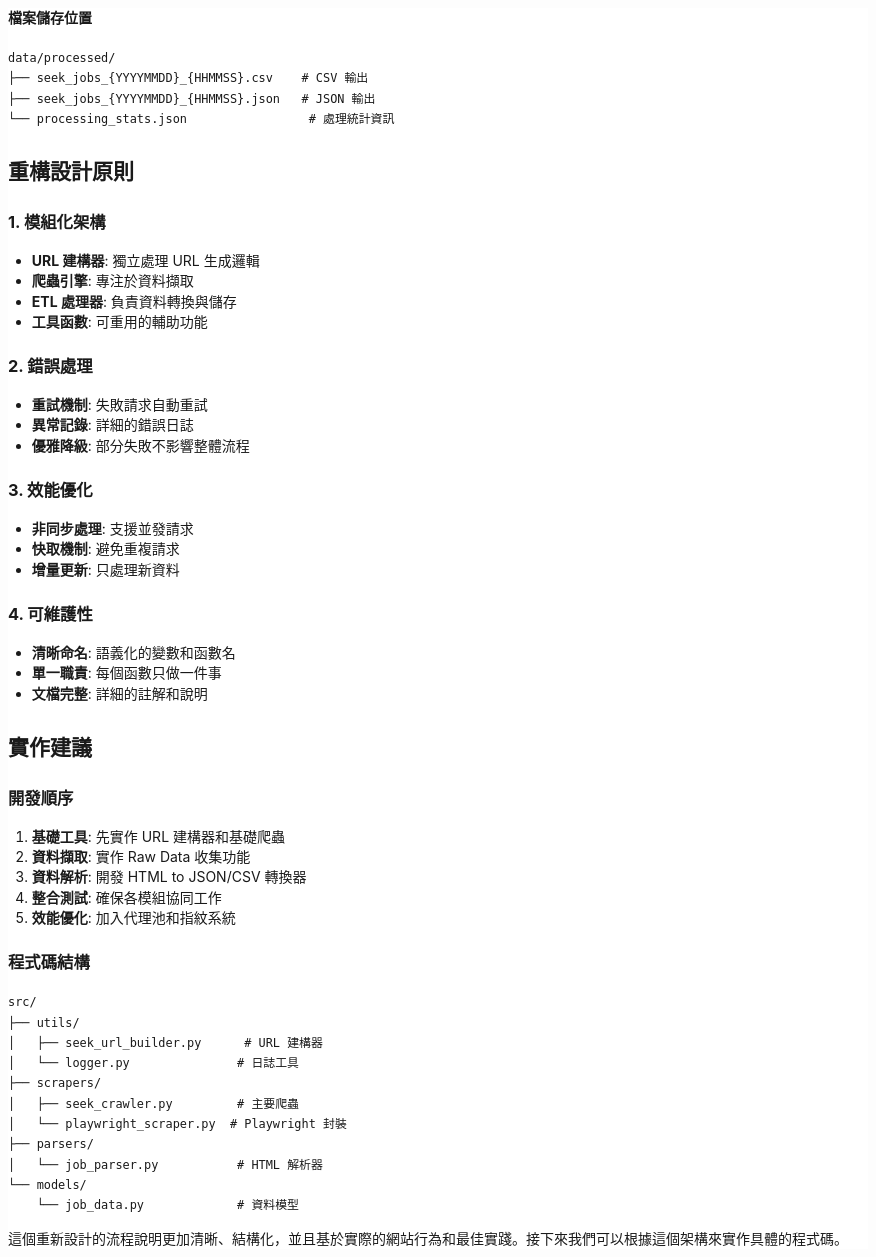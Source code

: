 #### 檔案儲存位置
```
data/processed/
├── seek_jobs_{YYYYMMDD}_{HHMMSS}.csv    # CSV 輸出
├── seek_jobs_{YYYYMMDD}_{HHMMSS}.json   # JSON 輸出
└── processing_stats.json                 # 處理統計資訊
```

## 重構設計原則

### 1. 模組化架構
- **URL 建構器**: 獨立處理 URL 生成邏輯
- **爬蟲引擎**: 專注於資料擷取
- **ETL 處理器**: 負責資料轉換與儲存
- **工具函數**: 可重用的輔助功能

### 2. 錯誤處理
- **重試機制**: 失敗請求自動重試
- **異常記錄**: 詳細的錯誤日誌
- **優雅降級**: 部分失敗不影響整體流程

### 3. 效能優化
- **非同步處理**: 支援並發請求
- **快取機制**: 避免重複請求
- **增量更新**: 只處理新資料

### 4. 可維護性
- **清晰命名**: 語義化的變數和函數名
- **單一職責**: 每個函數只做一件事
- **文檔完整**: 詳細的註解和說明

## 實作建議

### 開發順序
1. **基礎工具**: 先實作 URL 建構器和基礎爬蟲
2. **資料擷取**: 實作 Raw Data 收集功能
3. **資料解析**: 開發 HTML to JSON/CSV 轉換器
4. **整合測試**: 確保各模組協同工作
5. **效能優化**: 加入代理池和指紋系統

### 程式碼結構
```
src/
├── utils/
│   ├── seek_url_builder.py      # URL 建構器
│   └── logger.py               # 日誌工具
├── scrapers/
│   ├── seek_crawler.py         # 主要爬蟲
│   └── playwright_scraper.py  # Playwright 封裝
├── parsers/
│   └── job_parser.py           # HTML 解析器
└── models/
    └── job_data.py             # 資料模型
```

這個重新設計的流程說明更加清晰、結構化，並且基於實際的網站行為和最佳實踐。接下來我們可以根據這個架構來實作具體的程式碼。

